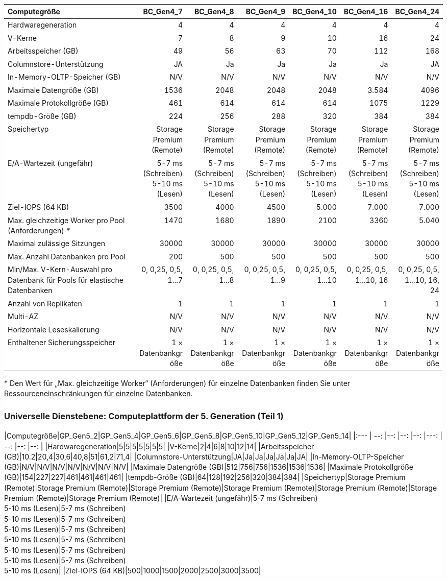 |Computegröße|BC_Gen4_7|BC_Gen4_8|BC_Gen4_9|BC_Gen4_10|BC_Gen4_16|BC_Gen4_24|
|:--- | --: |--: |--: |--: |--: |--: |
|Hardwaregeneration|4|4|4|4|4|4|
|V-Kerne|7|8|9|10|16|24|
|Arbeitsspeicher (GB)|49|56|63|70|112|168|
|Columnstore-Unterstützung|JA|Ja|Ja|Ja|Ja|JA|
|In-Memory-OLTP-Speicher (GB)|N/V|N/V|N/V|N/V|N/V|N/V|
|Maximale Datengröße (GB)|1536|2048|2048|2048|3.584|4096|
|Maximale Protokollgröße (GB)|461|614|614|614|1075|1229|
|tempdb-Größe (GB)|224|256|288|320|384|384|
|Speichertyp|Storage Premium (Remote)|Storage Premium (Remote)|Storage Premium (Remote)|Storage Premium (Remote)|Storage Premium (Remote)|Storage Premium (Remote)|
|E/A-Wartezeit (ungefähr)|5-7 ms (Schreiben)<br>5-10 ms (Lesen)|5-7 ms (Schreiben)<br>5-10 ms (Lesen)|5-7 ms (Schreiben)<br>5-10 ms (Lesen)|5-7 ms (Schreiben)<br>5-10 ms (Lesen)|5-7 ms (Schreiben)<br>5-10 ms (Lesen)|5-7 ms (Schreiben)<br>5-10 ms (Lesen)|
|Ziel-IOPS (64 KB)|3500|4000|4500|5.000|7.000|7.000|
|Max. gleichzeitige Worker pro Pool (Anforderungen) *|1470|1680|1890|2100|3360|5.040|
|Maximal zulässige Sitzungen|30000|30000|30000|30000|30000|30000|
|Max. Anzahl Datenbanken pro Pool|200|500|500|500|500|500|
|Min/Max. V-Kern-Auswahl pro Datenbank für Pools für elastische Datenbanken|0, 0,25, 0,5, 1...7|0, 0,25, 0,5, 1...8|0, 0,25, 0,5, 1...9|0, 0,25, 0,5, 1...10|0, 0,25, 0,5, 1...10, 16|0, 0,25, 0,5, 1...10, 16, 24|
|Anzahl von Replikaten|1|1|1|1|1|1|
|Multi-AZ|N/V|N/V|N/V|N/V|N/V|N/V|
|Horizontale Leseskalierung|N/V|N/V|N/V|N/V|N/V|N/V|
|Enthaltener Sicherungsspeicher|1 × Datenbankgröße|1 × Datenbankgröße|1 × Datenbankgröße|1 × Datenbankgröße|1 × Datenbankgröße|1 × Datenbankgröße|

\* Den Wert für „Max. gleichzeitige Worker“ (Anforderungen) für einzelne Datenbanken finden Sie unter [Ressourceneinschränkungen für einzelne Datenbanken](sql-database-vcore-resource-limits-single-databases.md).

### <a name="general-purpose-service-tier-generation-5-compute-platform-part-1"></a>Universelle Dienstebene: Computeplattform der 5. Generation (Teil 1)

|Computegröße|GP_Gen5_2|GP_Gen5_4|GP_Gen5_6|GP_Gen5_8|GP_Gen5_10|GP_Gen5_12|GP_Gen5_14|
|:--- | --: |--: |--: |--: |---: | --: |--: |--: |
|Hardwaregeneration|5|5|5|5|5|5|5|
|V-Kerne|2|4|6|8|10|12|14|
|Arbeitsspeicher (GB)|10.2|20,4|30,6|40,8|51|61,2|71,4|
|Columnstore-Unterstützung|JA|Ja|Ja|Ja|Ja|Ja|JA|
|In-Memory-OLTP-Speicher (GB)|N/V|N/V|N/V|N/V|N/V|N/V|N/V|
|Maximale Datengröße (GB)|512|756|756|1536|1536|1536|
|Maximale Protokollgröße (GB)|154|227|227|461|461|461|461|
|tempdb-Größe (GB)|64|128|192|256|320|384|384|
|Speichertyp|Storage Premium (Remote)|Storage Premium (Remote)|Storage Premium (Remote)|Storage Premium (Remote)|Storage Premium (Remote)|Storage Premium (Remote)|Storage Premium (Remote)|
|E/A-Wartezeit (ungefähr)|5-7 ms (Schreiben)<br>5-10 ms (Lesen)|5-7 ms (Schreiben)<br>5-10 ms (Lesen)|5-7 ms (Schreiben)<br>5-10 ms (Lesen)|5-7 ms (Schreiben)<br>5-10 ms (Lesen)|5-7 ms (Schreiben)<br>5-10 ms (Lesen)|5-7 ms (Schreiben)<br>5-10 ms (Lesen)|5-7 ms (Schreiben)<br>5-10 ms (Lesen)|
|Ziel-IOPS (64 KB)|500|1000|1500|2000|2500|3000|3500|